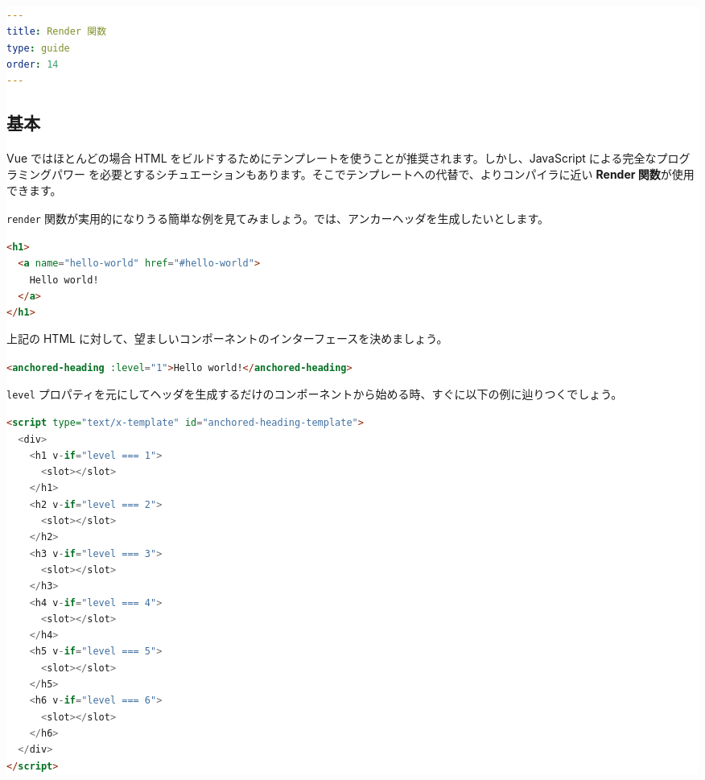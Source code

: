 ```yaml
---
title: Render 関数
type: guide
order: 14
---
```


## 基本

Vue ではほとんどの場合 HTML をビルドするためにテンプレートを使うことが推奨されます。しかし、JavaScript による完全なプログラミングパワー
を必要とするシチュエーションもあります。そこでテンプレートへの代替で、よりコンパイラに近い **Render 関数**が使用できます。

`render` 関数が実用的になりうる簡単な例を見てみましょう。では、アンカーヘッダを生成したいとします。

``` html
<h1>
  <a name="hello-world" href="#hello-world">
    Hello world!
  </a>
</h1>
```

上記の HTML に対して、望ましいコンポーネントのインターフェースを決めましょう。

``` html
<anchored-heading :level="1">Hello world!</anchored-heading>
```

`level` プロパティを元にしてヘッダを生成するだけのコンポーネントから始める時、すぐに以下の例に辿りつくでしょう。

``` html
<script type="text/x-template" id="anchored-heading-template">
  <div>
    <h1 v-if="level === 1">
      <slot></slot>
    </h1>
    <h2 v-if="level === 2">
      <slot></slot>
    </h2>
    <h3 v-if="level === 3">
      <slot></slot>
    </h3>
    <h4 v-if="level === 4">
      <slot></slot>
    </h4>
    <h5 v-if="level === 5">
      <slot></slot>
    </h5>
    <h6 v-if="level === 6">
      <slot></slot>
    </h6>
  </div>
</script>
```
